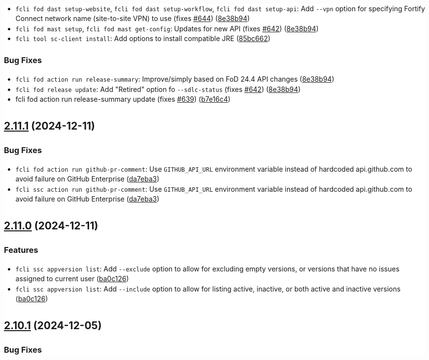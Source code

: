 * `fcli fod dast setup-website`, `fcli fod dast setup-workflow`, `fcli fod dast setup-api`: Add `--vpn` option for specifying Fortify Connect network name (site-to-site VPN) to use (fixes [#644](https://github.com/fortify/fcli/issues/644)) ([8e38b94](https://github.com/fortify/fcli/commit/8e38b9422c880d5aee0191c2289ed235b6483b06))
* `fcli fod mast setup`, `fcli fod mast get-config`: Updates for new API (fixes [#642](https://github.com/fortify/fcli/issues/642)) ([8e38b94](https://github.com/fortify/fcli/commit/8e38b9422c880d5aee0191c2289ed235b6483b06))
* `fcli tool sc-client install`: Add options to install compatible JRE ([85bc662](https://github.com/fortify/fcli/commit/85bc662c3a6c1214fd37f92165b40390f01c83ec))


### Bug Fixes

* `fcli fod action run release-summary`: Improve/simply based on FoD 24.4 API changes ([8e38b94](https://github.com/fortify/fcli/commit/8e38b9422c880d5aee0191c2289ed235b6483b06))
* `fcli fod release update`: Add "Retired" option fo `--sdlc-status` (fixes [#642](https://github.com/fortify/fcli/issues/642)) ([8e38b94](https://github.com/fortify/fcli/commit/8e38b9422c880d5aee0191c2289ed235b6483b06))
* fcli fod action run release-summary update (fixes [#639](https://github.com/fortify/fcli/issues/639)) ([b7e16c4](https://github.com/fortify/fcli/commit/b7e16c495bd50961b3aee1fc34272a981563dd24))

## [2.11.1](https://github.com/fortify/fcli/compare/v2.11.0...v2.11.1) (2024-12-11)


### Bug Fixes

* `fcli fod action run github-pr-comment`: Use `GITHUB_API_URL` environment variable instead of hardcoded api.github.com to avoid failure on GitHub Enterprise ([da7eba3](https://github.com/fortify/fcli/commit/da7eba35795e7ddd78084d139e0c422f2a86707a))
* `fcli ssc action run github-pr-comment`: Use `GITHUB_API_URL` environment variable instead of hardcoded api.github.com to avoid failure on GitHub Enterprise ([da7eba3](https://github.com/fortify/fcli/commit/da7eba35795e7ddd78084d139e0c422f2a86707a))

## [2.11.0](https://github.com/fortify/fcli/compare/v2.10.1...v2.11.0) (2024-12-11)


### Features

* `fcli ssc appversion list`: Add `--exclude` option to allow for excluding empty versions, or versions that have no issues assigned to current user ([ba0c126](https://github.com/fortify/fcli/commit/ba0c1263e3bafc730037c747c9bcce964dd5cfe6))
* `fcli ssc appversion list`: Add `--include` option to allow for listing active, inactive, or both active and inactive versions ([ba0c126](https://github.com/fortify/fcli/commit/ba0c1263e3bafc730037c747c9bcce964dd5cfe6))

## [2.10.1](https://github.com/fortify/fcli/compare/v2.10.0...v2.10.1) (2024-12-05)


### Bug Fixes
